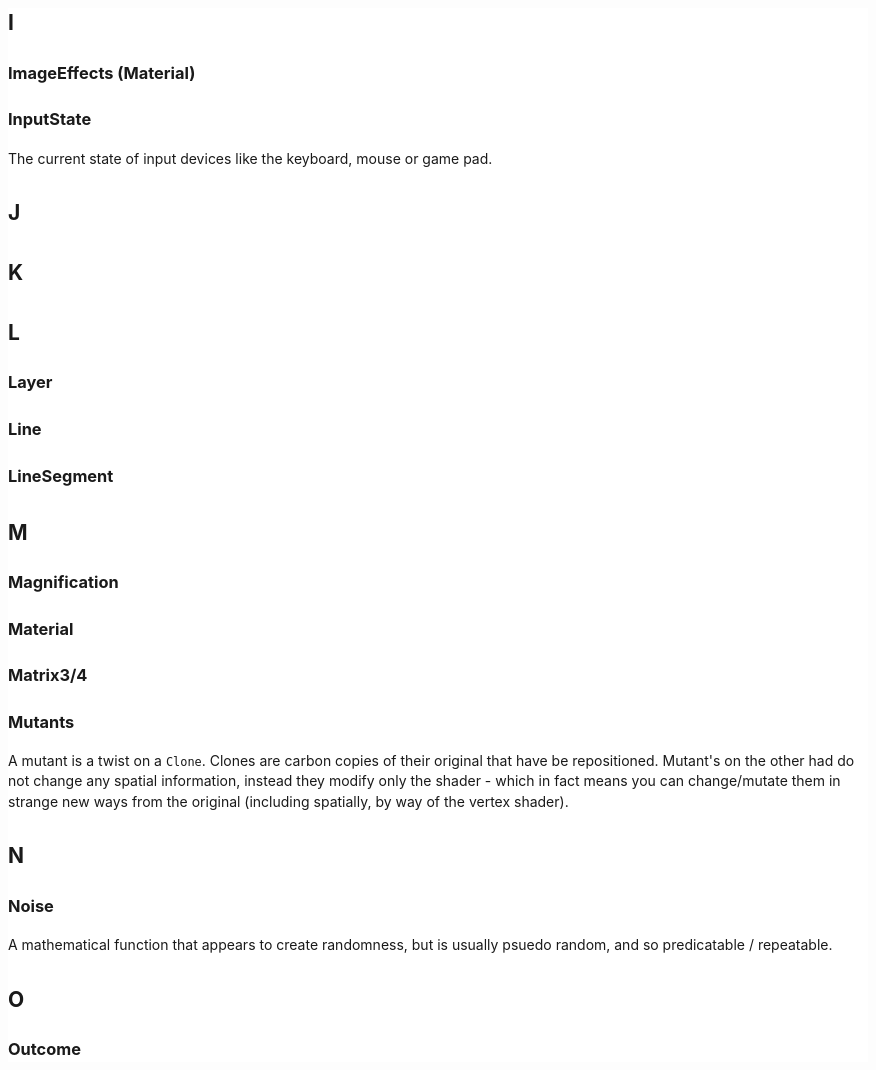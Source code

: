 ## I

### ImageEffects (Material)

### InputState

The current state of input devices like the keyboard, mouse or game pad.

## J

## K

## L

### Layer

### Line

### LineSegment

## M

### Magnification

### Material

### Matrix3/4

### Mutants

A mutant is a twist on a `Clone`. Clones are carbon copies of their original that have be repositioned. Mutant's on the other had do not change any spatial information, instead they modify only the shader - which in fact means you can change/mutate them in strange new ways from the original (including spatially, by way of the vertex shader).

## N

### Noise

A mathematical function that appears to create randomness, but is usually psuedo random, and so predicatable / repeatable.

## O

### Outcome
